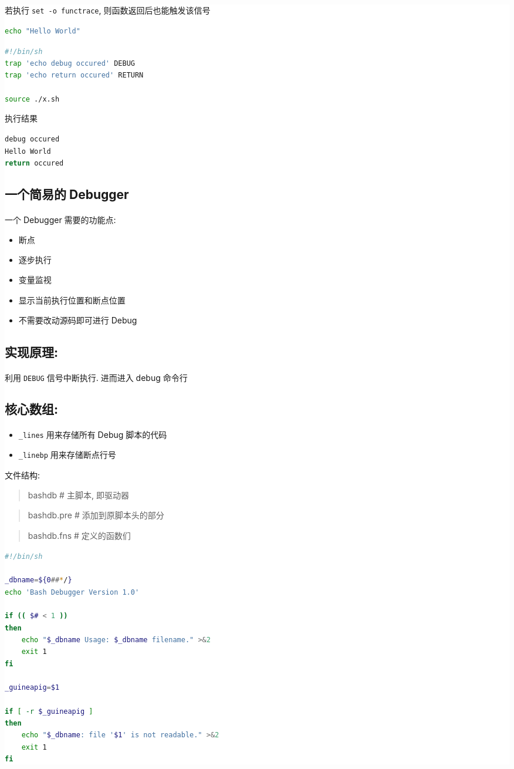 若执行 `set -o functrace`, 则函数返回后也能触发该信号
```bash x.sh
echo "Hello World"
```
```bash return.sh
#!/bin/sh
trap 'echo debug occured' DEBUG
trap 'echo return occured' RETURN

source ./x.sh
```
执行结果
```bash
debug occured
Hello World
return occured
```

## 一个简易的 Debugger

一个 Debugger 需要的功能点:

* 断点

* 逐步执行

* 变量监视

* 显示当前执行位置和断点位置

* 不需要改动源码即可进行 Debug

## 实现原理:
利用 `DEBUG` 信号中断执行. 进而进入 debug 命令行

## 核心数组:
* `_lines` 用来存储所有 Debug 脚本的代码

* `_linebp` 用来存储断点行号

文件结构:

> bashdb  # 主脚本, 即驱动器

> bashdb.pre # 添加到原脚本头的部分

> bashdb.fns # 定义的函数们


```bash bashdb
#!/bin/sh

_dbname=${0##*/}
echo 'Bash Debugger Version 1.0'

if (( $# < 1 ))
then
	echo "$_dbname Usage: $_dbname filename." >&2
	exit 1
fi

_guineapig=$1

if [ -r $_guineapig ]
then
	echo "$_dbname: file '$1' is not readable." >&2
	exit 1
fi

```